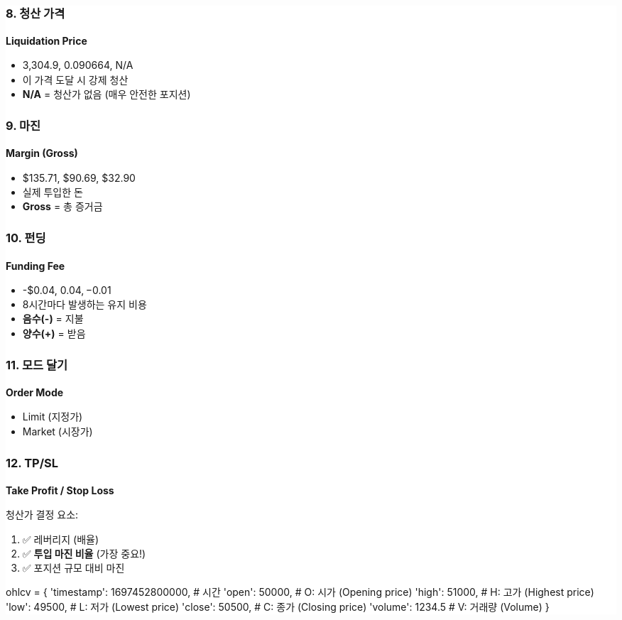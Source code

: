 ### 8. 청산 가격

**Liquidation Price**

- 3,304.9, 0.090664, N/A
- 이 가격 도달 시 강제 청산
- **N/A** = 청산가 없음 (매우 안전한 포지션)

### 9. 마진

**Margin (Gross)**

- $135.71, $90.69, $32.90
- 실제 투입한 돈
- **Gross** = 총 증거금

### 10. 펀딩

**Funding Fee**

- -$0.04, $0.04, -$0.01
- 8시간마다 발생하는 유지 비용
- **음수(-)** = 지불
- **양수(+)** = 받음

### 11. 모드 달기

**Order Mode**

- Limit (지정가)
- Market (시장가)

### 12. TP/SL

**Take Profit / Stop Loss**


청산가 결정 요소:

1. ✅ 레버리지 (배율)
2. ✅ **투입 마진 비율** (가장 중요!)
3. ✅ 포지션 규모 대비 마진

ohlcv = {
    'timestamp': 1697452800000,  # 시간
    'open': 50000,      # O: 시가 (Opening price)
    'high': 51000,      # H: 고가 (Highest price)
    'low': 49500,       # L: 저가 (Lowest price)
    'close': 50500,     # C: 종가 (Closing price)
    'volume': 1234.5    # V: 거래량 (Volume)
}

